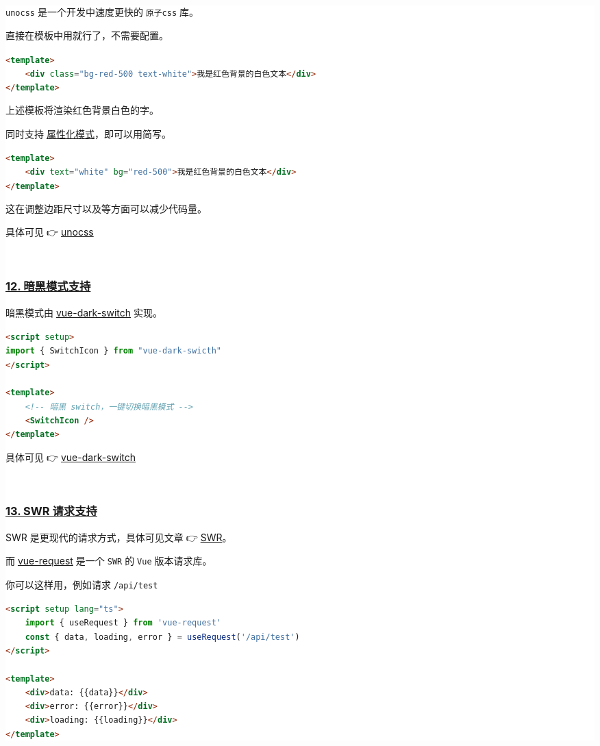 `unocss` 是一个开发中速度更快的 `原子css` 库。

直接在模板中用就行了，不需要配置。

```html
<template>
	<div class="bg-red-500 text-white">我是红色背景的白色文本</div>
</template>
```

上述模板将渲染红色背景白色的字。

同时支持 [属性化模式](https://unocss.dev/presets/attributify)，即可以用简写。

```html
<template>
	<div text="white" bg="red-500">我是红色背景的白色文本</div>
</template>
```

这在调整边距尺寸以及等方面可以减少代码量。

具体可见 👉 [unocss](https://unocss.dev/)

<br />

### [12. 暗黑模式支持](https://github.com/dishait/vue-dark-switch)

暗黑模式由 [vue-dark-switch](https://github.com/dishait/vue-dark-switch) 实现。

```html
<script setup>
import { SwitchIcon } from "vue-dark-swicth"
</script>

<template>
	<!-- 暗黑 switch，一键切换暗黑模式 -->
	<SwitchIcon /> 
</template>
```

具体可见 👉 [vue-dark-switch](https://github.com/dishait/vue-dark-switch)

<br />

### [13. SWR 请求支持](https://cn.attojs.org/)

SWR 是更现代的请求方式，具体可见文章 👉
[SWR](https://zhuanlan.zhihu.com/p/89570321)。

而 [vue-request](https://cn.attojs.org/) 是一个 `SWR` 的 `Vue` 版本请求库。

你可以这样用，例如请求 `/api/test`

```html
<script setup lang="ts">
	import { useRequest } from 'vue-request'
	const { data, loading, error } = useRequest('/api/test')
</script>

<template>
	<div>data: {{data}}</div>
	<div>error: {{error}}</div>
	<div>loading: {{loading}}</div>
</template>
```
